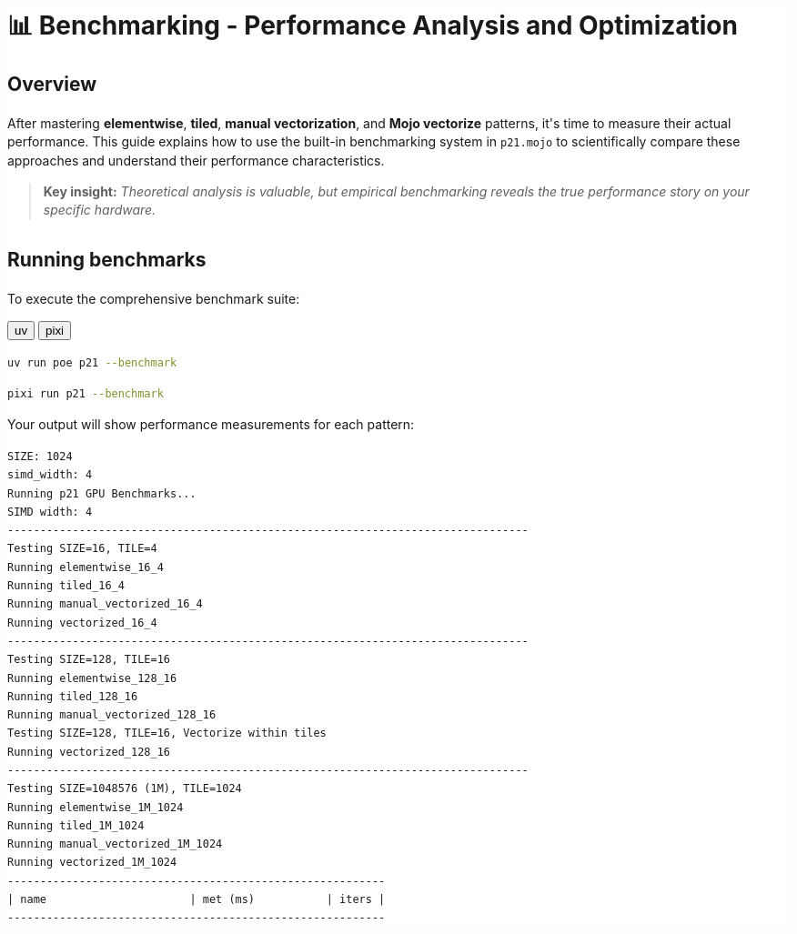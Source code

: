 # 📊 Benchmarking - Performance Analysis and Optimization

## Overview

After mastering **elementwise**, **tiled**, **manual vectorization**, and **Mojo vectorize** patterns, it's time to measure their actual performance. This guide explains how to use the built-in benchmarking system in `p21.mojo` to scientifically compare these approaches and understand their performance characteristics.

> **Key insight:** _Theoretical analysis is valuable, but empirical benchmarking reveals the true performance story on your specific hardware._

## Running benchmarks

To execute the comprehensive benchmark suite:

<div class="code-tabs" data-tab-group="package-manager">
  <div class="tab-buttons">
    <button class="tab-button">uv</button>
    <button class="tab-button">pixi</button>
  </div>
  <div class="tab-content">

```bash
uv run poe p21 --benchmark
```

  </div>
  <div class="tab-content">

```bash
pixi run p21 --benchmark
```

  </div>
</div>

Your output will show performance measurements for each pattern:

```txt
SIZE: 1024
simd_width: 4
Running p21 GPU Benchmarks...
SIMD width: 4
--------------------------------------------------------------------------------
Testing SIZE=16, TILE=4
Running elementwise_16_4
Running tiled_16_4
Running manual_vectorized_16_4
Running vectorized_16_4
--------------------------------------------------------------------------------
Testing SIZE=128, TILE=16
Running elementwise_128_16
Running tiled_128_16
Running manual_vectorized_128_16
Testing SIZE=128, TILE=16, Vectorize within tiles
Running vectorized_128_16
--------------------------------------------------------------------------------
Testing SIZE=1048576 (1M), TILE=1024
Running elementwise_1M_1024
Running tiled_1M_1024
Running manual_vectorized_1M_1024
Running vectorized_1M_1024
----------------------------------------------------------
| name                      | met (ms)           | iters |
----------------------------------------------------------
```